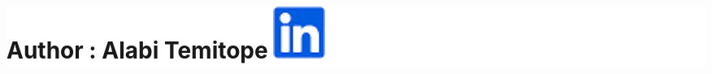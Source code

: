 
# Author : Alabi Temitope [<img src="scrs/linkedln.png" alt="Linkedln Logo" width="64" height="64">](https://www.linkedin.com/in/alabi-temitope-aa036b103/)
